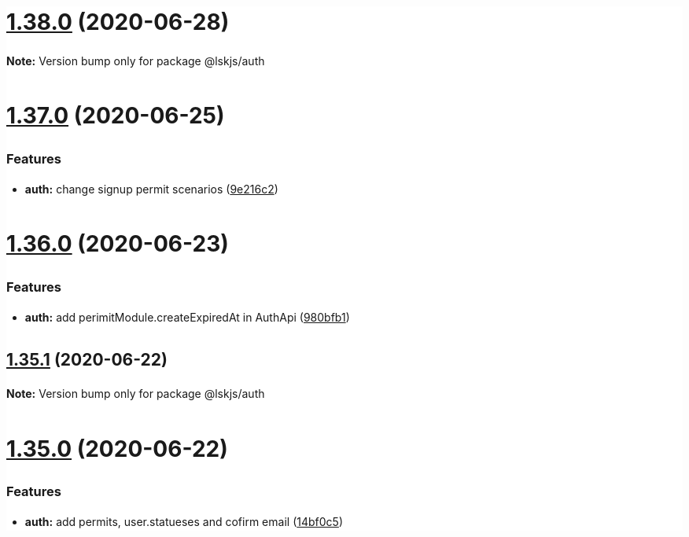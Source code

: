 



# [1.38.0](https://github.com/lskjs/lskjs/tree/master/packages/auth/compare/v1.37.0...v1.38.0) (2020-06-28)

**Note:** Version bump only for package @lskjs/auth





# [1.37.0](https://github.com/lskjs/lskjs/tree/master/packages/auth/compare/v1.36.0...v1.37.0) (2020-06-25)


### Features

* **auth:** change signup permit scenarios ([9e216c2](https://github.com/lskjs/lskjs/tree/master/packages/auth/commit/9e216c2c8c6e7010f8ff241810e049076c6c6eff))





# [1.36.0](https://github.com/lskjs/lskjs/tree/master/packages/auth/compare/v1.35.1...v1.36.0) (2020-06-23)


### Features

* **auth:** add perimitModule.createExpiredAt in AuthApi ([980bfb1](https://github.com/lskjs/lskjs/tree/master/packages/auth/commit/980bfb11821bec58f4530cc6dba7b67a90f9b612))





## [1.35.1](https://github.com/lskjs/lskjs/tree/master/packages/auth/compare/v1.35.0...v1.35.1) (2020-06-22)

**Note:** Version bump only for package @lskjs/auth





# [1.35.0](https://github.com/lskjs/lskjs/tree/master/packages/auth/compare/v1.34.0...v1.35.0) (2020-06-22)


### Features

* **auth:** add permits, user.statueses and cofirm email ([14bf0c5](https://github.com/lskjs/lskjs/tree/master/packages/auth/commit/14bf0c5b200c998b9df572ad8fcc2eadca6ceb39))

